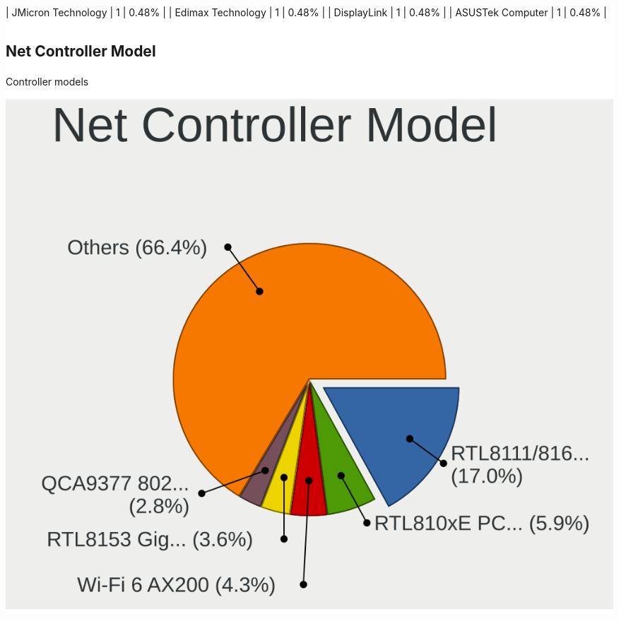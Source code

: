 | JMicron Technology       | 1         | 0.48%   |
| Edimax Technology        | 1         | 0.48%   |
| DisplayLink              | 1         | 0.48%   |
| ASUSTek Computer         | 1         | 0.48%   |

Net Controller Model
--------------------

Controller models

![Net Controller Model](./images/pie_chart/net_model.svg)
